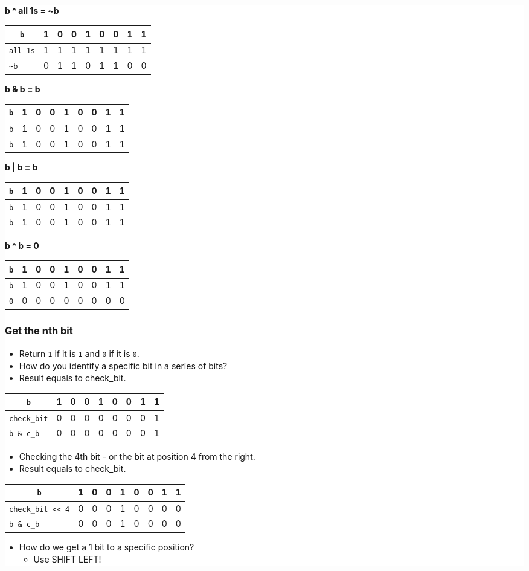**b ^ all 1s = ~b**

| `b`      | 1 | 0 | 0 | 1 | 0 | 0 | 1 | 1 | 
|---|---|---|---|---|---|---|---|---|
| `all 1s` | 1 | 1 | 1 | 1 | 1 | 1 | 1 | 1 | 
| `~b`     | 0 | 1 | 1 | 0 | 1 | 1 | 0 | 0 | 

**b & b = b**

| `b` | 1 | 0 | 0 | 1 | 0 | 0 | 1 | 1 | 
|---|---|---|---|---|---|---|---|---|
| `b` | 1 | 0 | 0 | 1 | 0 | 0 | 1 | 1 | 
| `b` | 1 | 0 | 0 | 1 | 0 | 0 | 1 | 1 | 

**b | b = b**

| `b` | 1 | 0 | 0 | 1 | 0 | 0 | 1 | 1 | 
|---|---|---|---|---|---|---|---|---|
| `b` | 1 | 0 | 0 | 1 | 0 | 0 | 1 | 1 | 
| `b` | 1 | 0 | 0 | 1 | 0 | 0 | 1 | 1 | 

**b ^ b = 0**

| `b` | 1 | 0 | 0 | 1 | 0 | 0 | 1 | 1 | 
|---|---|---|---|---|---|---|---|---|
| `b` | 1 | 0 | 0 | 1 | 0 | 0 | 1 | 1 | 
| `0` | 0 | 0 | 0 | 0 | 0 | 0 | 0 | 0 | 

### Get the nth bit

- Return `1` if it is `1` and `0` if it is `0`.
- How do you identify a specific bit in a series of bits?
- Result equals to check_bit.

| `b`         | 1 | 0 | 0 | 1 | 0 | 0 | 1 | 1 | 
|---|---|---|---|---|---|---|---|---|
| `check_bit` | 0 | 0 | 0 | 0 | 0 | 0 | 0 | 1 | 
| `b & c_b`   | 0 | 0 | 0 | 0 | 0 | 0 | 0 | 1 |

- Checking the 4th bit - or the bit at position 4 from the right.
- Result equals to check_bit.

| `b`              | 1 | 0 | 0 | 1 | 0 | 0 | 1 | 1 | 
|---|---|---|---|---|---|---|---|---|
| `check_bit << 4` | 0 | 0 | 0 | 1 | 0 | 0 | 0 | 0 | 
| `b & c_b`        | 0 | 0 | 0 | 1 | 0 | 0 | 0 | 0 |

- How do we get a 1 bit to a specific position?
    - Use SHIFT LEFT!
    